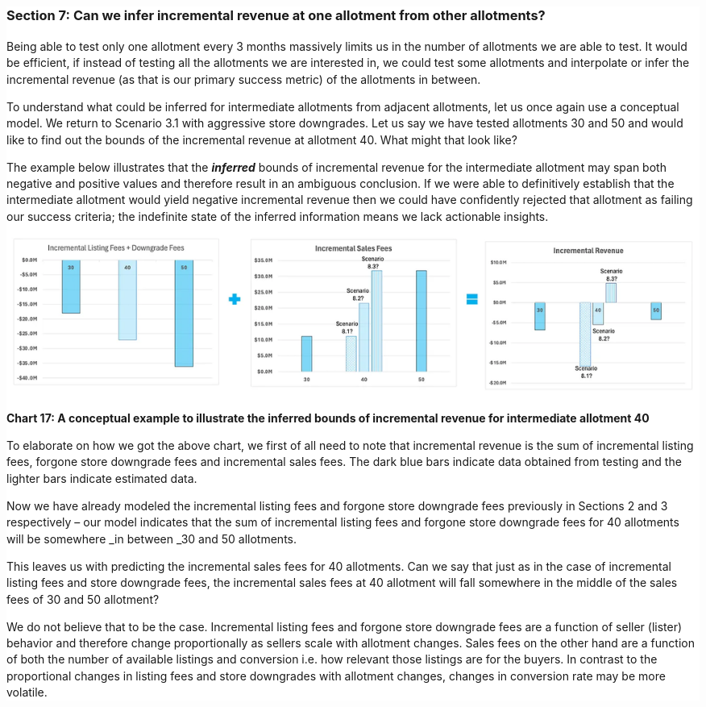 
### **Section 7: Can we infer incremental revenue at one allotment from other allotments?**

Being able to test only one allotment every 3 months massively limits us in the number of allotments we are able to test. It would be efficient, if instead of testing all the allotments we are interested in, we could test some allotments and interpolate or infer the incremental revenue (as that is our primary success metric) of the allotments in between.

To understand what could be inferred for intermediate allotments from adjacent allotments, let us once again use a conceptual model. We return to Scenario 3.1 with aggressive store downgrades. Let us say we have tested allotments 30 and 50 and would like to find out the bounds of the incremental revenue at allotment 40. What might that look like?

The example below illustrates that the **_inferred_** bounds of incremental revenue for the intermediate allotment may span both negative and positive values and therefore result in an ambiguous conclusion. If we were able to definitively establish that the intermediate allotment would yield negative incremental revenue then we could have confidently rejected that allotment as failing our success criteria; the indefinite state of the inferred information means we lack actionable insights.


![Chart 17: A conceptual example to illustrate the inferred bounds of incremental revenue for intermediate allotment 40](/assets/images/subpost5img3.png)


**Chart 17: A conceptual example to illustrate the inferred bounds of incremental revenue for intermediate allotment 40**

To elaborate on how we got the above chart, we first of all need to note that incremental revenue is the sum of incremental listing fees, forgone store downgrade fees and incremental sales fees. The dark blue bars indicate data obtained from testing and the lighter bars indicate estimated data. 

Now we have already modeled the incremental listing fees and forgone store downgrade fees previously in Sections 2 and 3 respectively – our model indicates that the sum of incremental listing fees and forgone store downgrade fees for 40 allotments will be somewhere _in between _30 and 50 allotments. 

This leaves us with predicting the incremental sales fees for 40 allotments. Can we say that just as in the case of incremental listing fees and store downgrade fees, the incremental sales fees at 40 allotment will fall somewhere in the middle of the sales fees of 30 and 50 allotment?

We do not believe that to be the case. Incremental listing fees and forgone store downgrade fees are a function of seller (lister) behavior and therefore change proportionally as sellers scale with allotment changes. Sales fees on the other hand are a function of both the number of available listings and conversion i.e. how relevant those listings are for the buyers. In contrast to the proportional changes in listing fees and store downgrades with allotment changes, changes in conversion rate may be more volatile.

